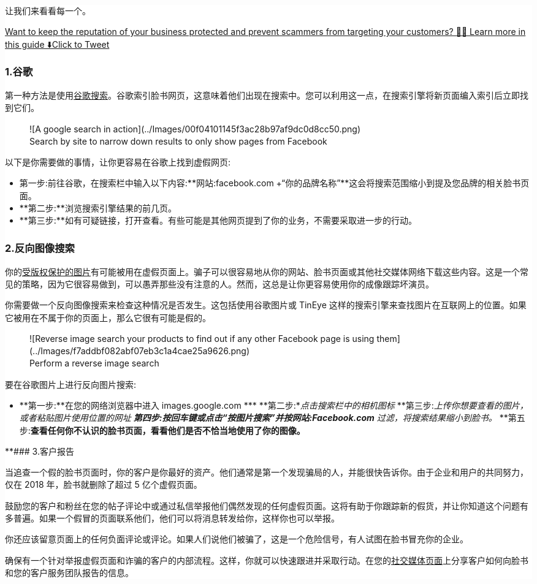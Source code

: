 让我们来看看每一个。

[Want to keep the reputation of your business protected and prevent scammers from targeting your customers? 🙅‍♀️ Learn more in this guide ⬇️Click to Tweet](https://twitter.com/intent/tweet?url=https%3A%2F%2Fkinsta.com%2Fblog%2Fhow-to-report-a-fake-facebook-page%2F&via=kinsta&text=Want+to+keep+the+reputation+of+your+business+protected+and+prevent+scammers+from+targeting+your+customers%3F+%F0%9F%99%85%E2%80%8D%E2%99%80%EF%B8%8F+Learn+more+in+this+guide+%E2%AC%87%EF%B8%8F&hashtags=Facebook%2CSmallBiz)

### 1.谷歌

第一种方法是使用[谷歌搜索](https://kinsta.com/blog/google-search-console/)。谷歌索引脸书网页，这意味着他们出现在搜索中。您可以利用这一点，在搜索引擎将新页面编入索引后立即找到它们。

<figure style="width: 714px" class="wp-caption alignnone">![A google search in action](../Images/00f04101145f3ac28b97af9dc0d8cc50.png)

<figcaption class="wp-caption-text">Search by site to narrow down results to only show pages from Facebook</figcaption>

</figure>

以下是你需要做的事情，让你更容易在谷歌上找到虚假网页:

*   第一步:前往谷歌，在搜索栏中输入以下内容:**网站:facebook.com +“你的品牌名称”**这会将搜索范围缩小到提及您品牌的相关脸书页面。
*   **第二步:**浏览搜索引擎结果的前几页。
*   **第三步:**如有可疑链接，打开查看。有些可能是其他网页提到了你的业务，不需要采取进一步的行动。

### 2.反向图像搜索

你的[受版权保护的图片](https://kinsta.com/blog/protect-images/)有可能被用在虚假页面上。骗子可以很容易地从你的网站、脸书页面或其他社交媒体网络下载这些内容。这是一个常见的策略，因为它很容易做到，可以愚弄那些没有注意的人。然而，这总是让你更容易使用你的成像跟踪坏演员。

你需要做一个反向图像搜索来检查这种情况是否发生。这包括使用谷歌图片或 TinEye 这样的搜索引擎来查找图片在互联网上的位置。如果它被用在不属于你的页面上，那么它很有可能是假的。

<figure style="width: 720px" class="wp-caption alignnone">![Reverse image search your products to find out if any other Facebook page is using them](../Images/f7addbf082abf07eb3c1a4cae25a9626.png)

<figcaption class="wp-caption-text">Perform a reverse image search</figcaption>

</figure>

要在谷歌图片上进行反向图片搜索:

*   **第一步:**在您的网络浏览器中进入 images.google.com
***   **第二步:**点击搜索栏中的相机图标*   **第三步:**上传你想要查看的图片，或者粘贴图片使用位置的网址*   **第四步:**按回车键或点击“按图片搜索”并按**网站:Facebook.com** 过滤，将搜索结果缩小到脸书。*   **第五步:**查看任何你不认识的脸书页面，看看他们是否不恰当地使用了你的图像。**

 **### 3.客户报告

当追查一个假的脸书页面时，你的客户是你最好的资产。他们通常是第一个发现骗局的人，并能很快告诉你。由于企业和用户的共同努力，仅在 2018 年，脸书就删除了超过 5 亿个虚假页面。

鼓励您的客户和粉丝在您的帖子评论中或通过私信举报他们偶然发现的任何虚假页面。这将有助于你跟踪新的假货，并让你知道这个问题有多普遍。如果一个假冒的页面联系他们，他们可以将消息转发给你，这样你也可以举报。

你还应该留意页面上的任何负面评论或评论。如果人们说他们被骗了，这是一个危险信号，有人试图在脸书冒充你的企业。

确保有一个针对举报虚假页面和诈骗的客户的内部流程。这样，你就可以快速跟进并采取行动。在您的[社交媒体页面](https://kinsta.com/blog/wordpress-social-media-plugins/)上分享客户如何向脸书和您的客户服务团队报告的信息。
